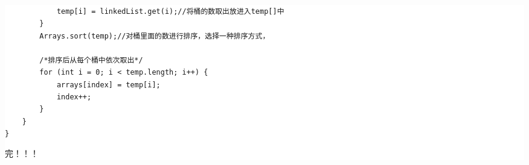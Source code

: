 ```
			temp[i] = linkedList.get(i);//将桶的数取出放进入temp[]中
		}
		Arrays.sort(temp);//对桶里面的数进行排序，选择一种排序方式，

		/*排序后从每个桶中依次取出*/
		for (int i = 0; i < temp.length; i++) {
			arrays[index] = temp[i];
			index++;
		}
	}
}	
```


完！！！